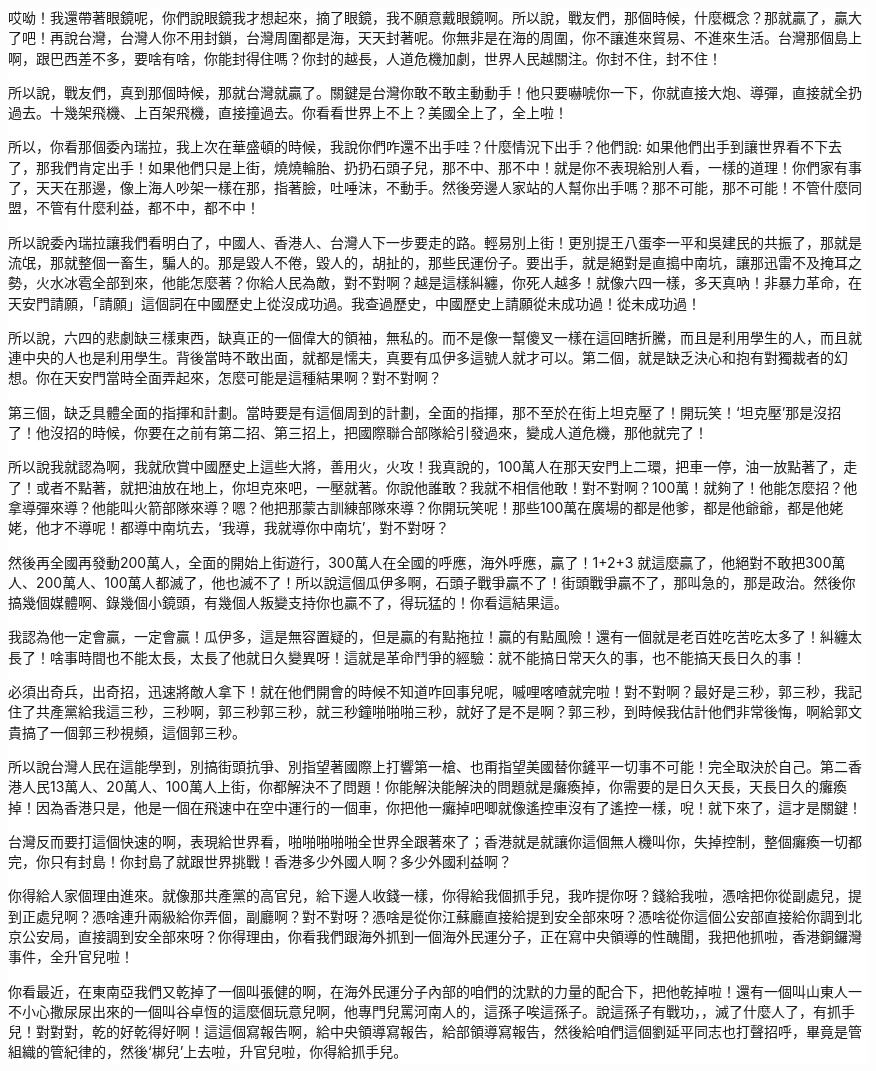 
哎呦！我還帶著眼鏡呢，你們說眼鏡我才想起來，摘了眼鏡，我不願意戴眼鏡啊。所以說，戰友們，那個時候，什麼概念？那就贏了，贏大了吧！再說台灣，台灣人你不用封鎖，台灣周圍都是海，天天封著呢。你無非是在海的周圍，你不讓進來貿易、不進來生活。台灣那個島上啊，跟巴西差不多，要啥有啥，你能封得住嗎？你封的越長，人道危機加劇，世界人民越關注。你封不住，封不住！


所以說，戰友們，真到那個時候，那就台灣就贏了。關鍵是台灣你敢不敢主動動手！他只要嚇唬你一下，你就直接大炮、導彈，直接就全扔過去。十幾架飛機、上百架飛機，直接撞過去。你看看世界上不上？美國全上了，全上啦！


所以，你看那個委內瑞拉，我上次在華盛頓的時候，我說你們咋還不出手哇？什麼情況下出手？他們說: 如果他們出手到讓世界看不下去了，那我們肯定出手！如果他們只是上街，燒燒輪胎、扔扔石頭子兒，那不中、那不中！就是你不表現給別人看，一樣的道理！你們家有事了，天天在那邊，像上海人吵架一樣在那，指著臉，吐唾沫，不動手。然後旁邊人家站的人幫你出手嗎？那不可能，那不可能！不管什麼同盟，不管有什麼利益，都不中，都不中！


所以說委內瑞拉讓我們看明白了，中國人、香港人、台灣人下一步要走的路。輕易別上街！更別提王八蛋李一平和吳建民的共振了，那就是流氓，那就整個一畜生，騙人的。那是毀人不倦，毀人的，胡扯的，那些民運份子。要出手，就是絕對是直搗中南坑，讓那迅雷不及掩耳之勢，火水冰雹全部到來，他能怎麼著？你給人民為敵，對不對啊？越是這樣糾纏，你死人越多！就像六四一樣，多天真吶！非暴力革命，在天安門請願，「請願」這個詞在中國歷史上從沒成功過。我查過歷史，中國歷史上請願從未成功過！從未成功過！


所以說，六四的悲劇缺三樣東西，缺真正的一個偉大的領袖，無私的。而不是像一幫傻叉一樣在這回瞎折騰，而且是利用學生的人，而且就連中央的人也是利用學生。背後當時不敢出面，就都是懦夫，真要有瓜伊多這號人就才可以。第二個，就是缺乏決心和抱有對獨裁者的幻想。你在天安門當時全面弄起來，怎麼可能是這種結果啊？對不對啊？


第三個，缺乏具體全面的指揮和計劃。當時要是有這個周到的計劃，全面的指揮，那不至於在街上坦克壓了！開玩笑！‘坦克壓’那是沒招了！他沒招的時候，你要在之前有第二招、第三招上，把國際聯合部隊給引發過來，變成人道危機，那他就完了！


所以說我就認為啊，我就欣賞中國歷史上這些大將，善用火，火攻！我真說的，100萬人在那天安門上二環，把車一停，油一放點著了，走了！或者不點著，就把油放在地上，你坦克來吧，一壓就著。你說他誰敢？我就不相信他敢！對不對啊？100萬！就夠了！他能怎麼招？他拿導彈來導？他能叫火箭部隊來導？嗯？他把那蒙古訓練部隊來導？你開玩笑呢！那些100萬在廣場的都是他爹，都是他爺爺，都是他姥姥，他才不導呢！都導中南坑去，‘我導，我就導你中南坑’，對不對呀？


然後再全國再發動200萬人，全面的開始上街遊行，300萬人在全國的呼應，海外呼應，贏了！1+2+3 就這麼贏了，他絕對不敢把300萬人、200萬人、100萬人都滅了，他也滅不了！所以說這個瓜伊多啊，石頭子戰爭贏不了！街頭戰爭贏不了，那叫急的，那是政治。然後你搞幾個媒體啊、錄幾個小鏡頭，有幾個人叛變支持你也贏不了，得玩猛的！你看這結果這。


我認為他一定會贏，一定會贏！瓜伊多，這是無容置疑的，但是贏的有點拖拉！贏的有點風險！還有一個就是老百姓吃苦吃太多了！糾纏太長了！啥事時間也不能太長，太長了他就日久變異呀！這就是革命鬥爭的經驗：就不能搞日常天久的事，也不能搞天長日久的事！


必須出奇兵，出奇招，迅速將敵人拿下！就在他們開會的時候不知道咋回事兒呢，嘁哩喀喳就完啦！對不對啊？最好是三秒，郭三秒，我記住了共產黨給我這三秒，三秒啊，郭三秒郭三秒，就三秒鐘啪啪啪三秒，就好了是不是啊？郭三秒，到時候我估計他們非常後悔，啊給郭文貴搞了一個郭三秒視頻，這個郭三秒。


所以說台灣人民在這能學到，別搞街頭抗爭、別指望著國際上打響第一槍、也甭指望美國替你鏟平一切事不可能！完全取決於自己。第二香港人民13萬人、20萬人、100萬人上街，你都解決不了問題！你能解決能解決的問題就是癱瘓掉，你需要的是日久天長，天長日久的癱瘓掉！因為香港只是，他是一個在飛速中在空中運行的一個車，你把他一癱掉吧唧就像遙控車沒有了遙控一樣，唲！就下來了，這才是關鍵！


台灣反而要打這個快速的啊，表現給世界看，啪啪啪啪啪全世界全跟著來了；香港就是就讓你這個無人機叫你，失掉控制，整個癱瘓一切都完，你只有封島！你封島了就跟世界挑戰！香港多少外國人啊？多少外國利益啊？


你得給人家個理由進來。就像那共產黨的高官兒，給下邊人收錢一樣，你得給我個抓手兒，我咋提你呀？錢給我啦，憑啥把你從副處兒，提到正處兒啊？憑啥連升兩級給你弄個，副廳啊？對不對呀？憑啥是從你江蘇廳直接給提到安全部來呀？憑啥從你這個公安部直接給你調到北京公安局，直接調到安全部來呀？你得理由，你看我們跟海外抓到一個海外民運分子，正在寫中央領導的性醜聞，我把他抓啦，香港銅鑼灣事件，全升官兒啦！






你看最近，在東南亞我們又乾掉了一個叫張健的啊，在海外民運分子內部的咱們的沈默的力量的配合下，把他乾掉啦！還有一個叫山東人一不小心撒尿尿出來的一個叫谷卓恆的這麼個玩意兒啊，他專門兒罵河南人的，這孫子唉這孫子。說這孫子有戰功，，滅了什麼人了，有抓手兒！對對對，乾的好乾得好啊！這這個寫報告啊，給中央領導寫報告，給部領導寫報告，然後給咱們這個劉延平同志也打聲招呼，畢竟是管組織的管紀律的，然後‘梆兒’上去啦，升官兒啦，你得給抓手兒。




